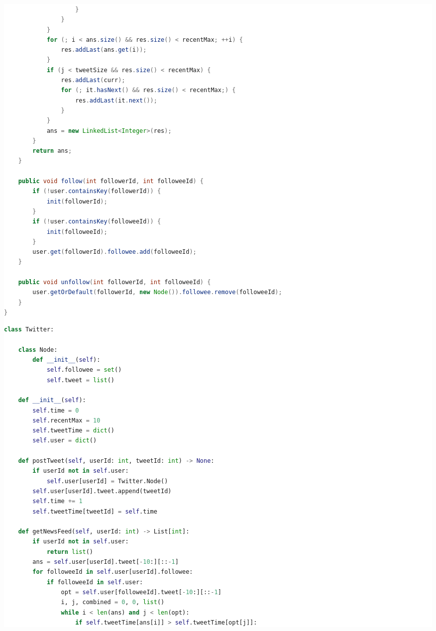 ```Java [sol1-Java]
                    }
                }
            }
            for (; i < ans.size() && res.size() < recentMax; ++i) {
                res.addLast(ans.get(i));
            }
            if (j < tweetSize && res.size() < recentMax) {
                res.addLast(curr);
                for (; it.hasNext() && res.size() < recentMax;) {
                    res.addLast(it.next());
                }
            }
            ans = new LinkedList<Integer>(res);
        }
        return ans;
    }
    
    public void follow(int followerId, int followeeId) {
        if (!user.containsKey(followerId)) {
            init(followerId);
        }
        if (!user.containsKey(followeeId)) {
            init(followeeId);
        }
        user.get(followerId).followee.add(followeeId);
    }
    
    public void unfollow(int followerId, int followeeId) {
        user.getOrDefault(followerId, new Node()).followee.remove(followeeId);
    }
}
```

```Python [sol1-Python3]
class Twitter:

    class Node:
        def __init__(self):
            self.followee = set()
            self.tweet = list()

    def __init__(self):
        self.time = 0
        self.recentMax = 10
        self.tweetTime = dict()
        self.user = dict()

    def postTweet(self, userId: int, tweetId: int) -> None:
        if userId not in self.user:
            self.user[userId] = Twitter.Node()
        self.user[userId].tweet.append(tweetId)
        self.time += 1
        self.tweetTime[tweetId] = self.time

    def getNewsFeed(self, userId: int) -> List[int]:
        if userId not in self.user:
            return list()
        ans = self.user[userId].tweet[-10:][::-1]
        for followeeId in self.user[userId].followee:
            if followeeId in self.user:
                opt = self.user[followeeId].tweet[-10:][::-1]
                i, j, combined = 0, 0, list()
                while i < len(ans) and j < len(opt):
                    if self.tweetTime[ans[i]] > self.tweetTime[opt[j]]:
```